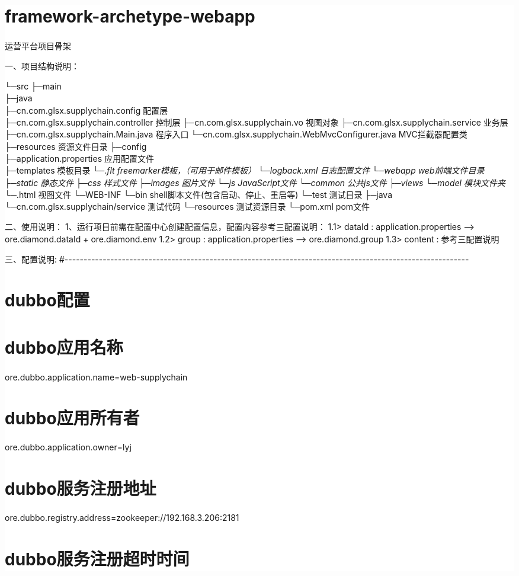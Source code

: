 # framework-archetype-webapp

运营平台项目骨架

一、项目结构说明：

└─src
    ├─main													
      ├─java	
        ├─cn.com.glsx.supplychain.config                             配置层            										
      	├─cn.com.glsx.supplychain.controller			 				控制层
      	├─cn.com.glsx.supplychain.vo								             视图对象
      	├─cn.com.glsx.supplychain.service							业务层
      	├─cn.com.glsx.supplychain.Main.java                          程序入口
      	└─cn.com.glsx.supplychain.WebMvcConfigurer.java              MVC拦截器配置类
      ├─resources										资源文件目录
        ├─config                                        
          ├─application.properties                      应用配置文件  
      	├─templates      								模板目录
      	  └─*.flt                                       freemarker模板，（可用于邮件模板）
      	└─logback.xml    								日志配置文件
      └─webapp											web前端文件目录
      	├─static										静态文件
      	  ├─css											样式文件
      	  ├─images										图片文件
      	  └─js											JavaScript文件
      	  	└─common									公共js文件
      	├─views
      	  └─model                                       模块文件夹
      	     └─*.html  	                                                                                                          视图文件
      	└─WEB-INF
      	  └─bin											shell脚本文件(包含启动、停止、重启等)
    └─test												测试目录
	  ├─java							
	  	└─cn.com.glsx.supplychain/service							测试代码
	  └─resources										测试资源目录
└─pom.xml												pom文件

二、使用说明：
	1、运行项目前需在配置中心创建配置信息，配置内容参考三配置说明：
		1.1> dataId  : application.properties --> ore.diamond.dataId + ore.diamond.env 
		1.2> group   : application.properties --> ore.diamond.group 
		1.3> content : 参考三配置说明 
		
三、配置说明:
#----------------------------------------------------------------------------------------------------------
# dubbo配置
# dubbo应用名称
ore.dubbo.application.name=web-supplychain
# dubbo应用所有者
ore.dubbo.application.owner=lyj
# dubbo服务注册地址
ore.dubbo.registry.address=zookeeper://192.168.3.206:2181
# dubbo服务注册超时时间
